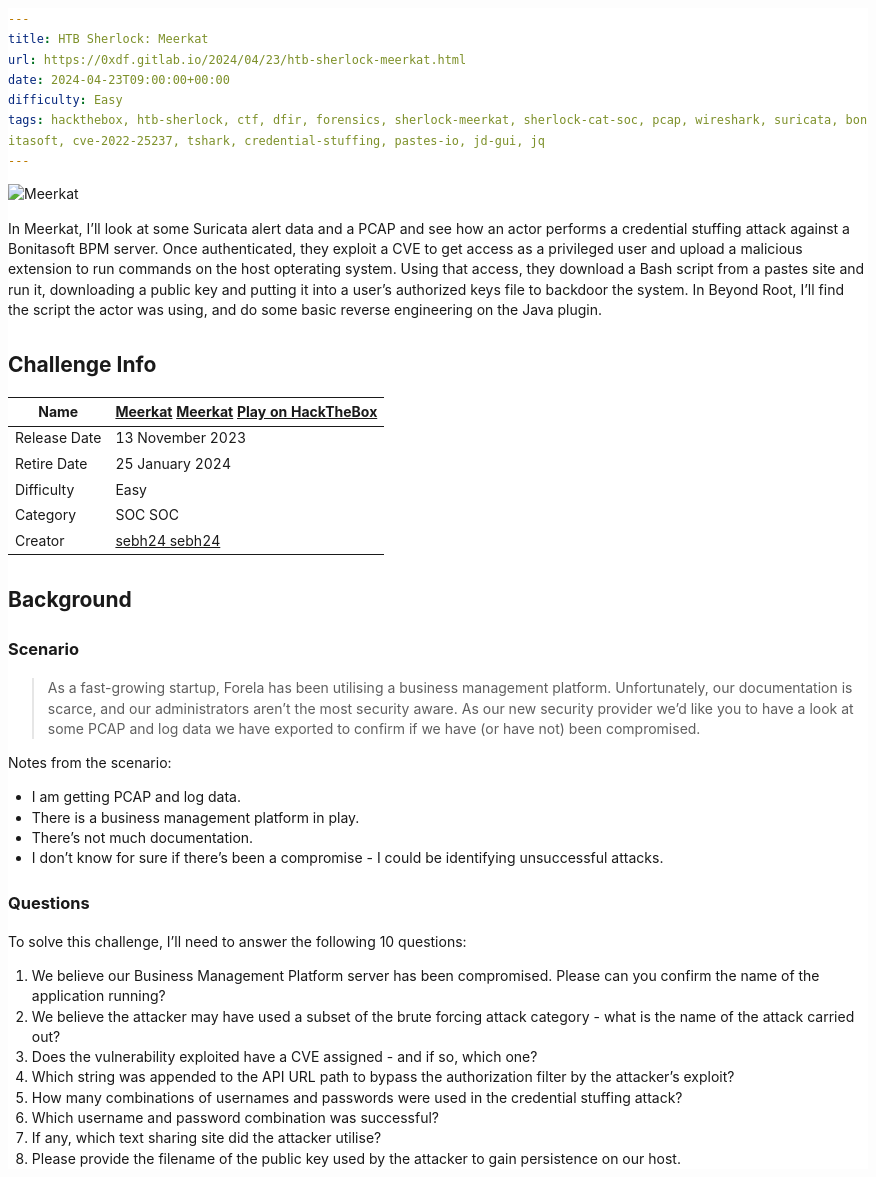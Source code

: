 ```yaml
---
title: HTB Sherlock: Meerkat
url: https://0xdf.gitlab.io/2024/04/23/htb-sherlock-meerkat.html
date: 2024-04-23T09:00:00+00:00
difficulty: Easy
tags: hackthebox, htb-sherlock, ctf, dfir, forensics, sherlock-meerkat, sherlock-cat-soc, pcap, wireshark, suricata, bonitasoft, cve-2022-25237, tshark, credential-stuffing, pastes-io, jd-gui, jq
---
```


![Meerkat](/icons/sherlock-meerkat.png)

In Meerkat, I’ll look at some Suricata alert data and a PCAP and see how an actor performs a credential stuffing attack against a Bonitasoft BPM server. Once authenticated, they exploit a CVE to get access as a privileged user and upload a malicious extension to run commands on the host opterating system. Using that access, they download a Bash script from a pastes site and run it, downloading a public key and putting it into a user’s authorized keys file to backdoor the system. In Beyond Root, I’ll find the script the actor was using, and do some basic reverse engineering on the Java plugin.

## Challenge Info

| Name | [Meerkat](https://hacktheboxltd.sjv.io/g1jVD9?u=https%3A%2F%2Fapp.hackthebox.com%2Fsherlocks%2fmeerkat)  [Meerkat](https://hacktheboxltd.sjv.io/g1jVD9?u=https%3A%2F%2Fapp.hackthebox.com%2Fsherlocks%2fmeerkat) [Play on HackTheBox](https://hacktheboxltd.sjv.io/g1jVD9?u=https%3A%2F%2Fapp.hackthebox.com%2Fsherlocks%2fmeerkat) |
| --- | --- |
| Release Date | 13 November 2023 |
| Retire Date | 25 January 2024 |
| Difficulty | Easy |
| Category | SOC SOC |
| Creator | [sebh24 sebh24](https://app.hackthebox.com/users/118669) |

## Background

### Scenario

> As a fast-growing startup, Forela has been utilising a business management platform. Unfortunately, our documentation is scarce, and our administrators aren’t the most security aware. As our new security provider we’d like you to have a look at some PCAP and log data we have exported to confirm if we have (or have not) been compromised.

Notes from the scenario:
- I am getting PCAP and log data.
- There is a business management platform in play.
- There’s not much documentation.
- I don’t know for sure if there’s been a compromise - I could be identifying unsuccessful attacks.

### Questions

To solve this challenge, I’ll need to answer the following 10 questions:
1. We believe our Business Management Platform server has been compromised. Please can you confirm the name of the application running?
2. We believe the attacker may have used a subset of the brute forcing attack category - what is the name of the attack carried out?
3. Does the vulnerability exploited have a CVE assigned - and if so, which one?
4. Which string was appended to the API URL path to bypass the authorization filter by the attacker’s exploit?
5. How many combinations of usernames and passwords were used in the credential stuffing attack?
6. Which username and password combination was successful?
7. If any, which text sharing site did the attacker utilise?
8. Please provide the filename of the public key used by the attacker to gain persistence on our host.